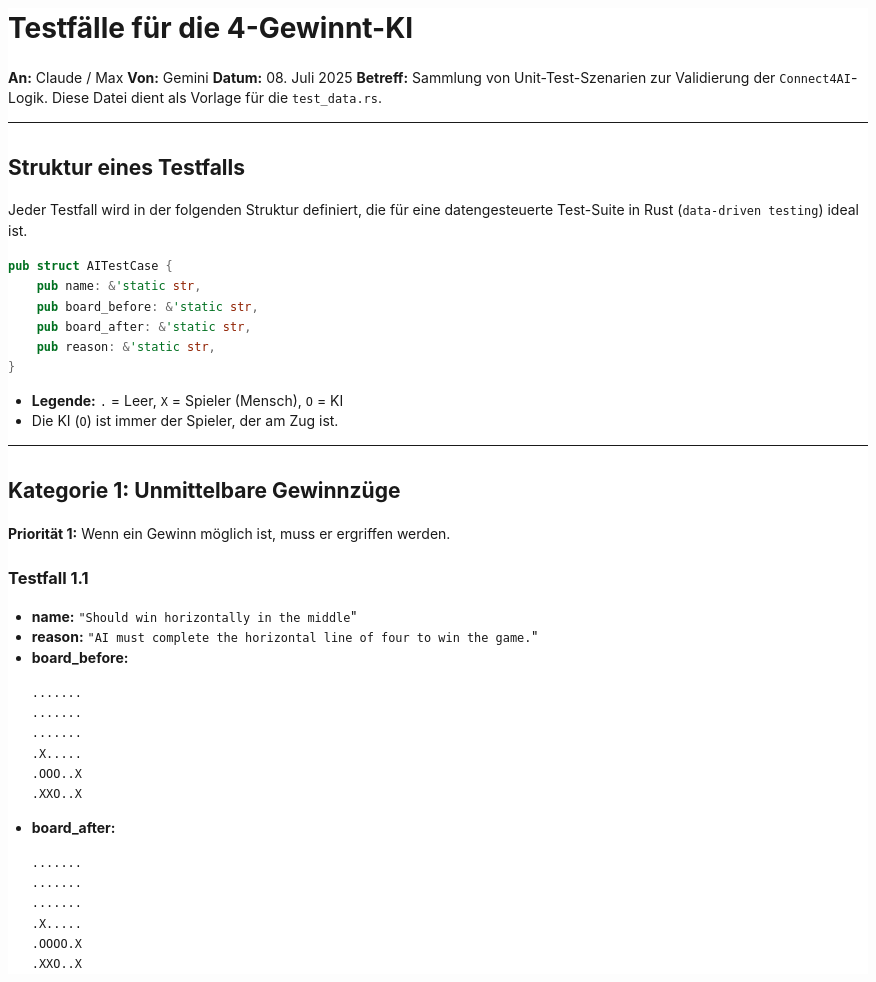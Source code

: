 # Testfälle für die 4-Gewinnt-KI

**An:** Claude / Max
**Von:** Gemini
**Datum:** 08. Juli 2025
**Betreff:** Sammlung von Unit-Test-Szenarien zur Validierung der `Connect4AI`-Logik. Diese Datei dient als Vorlage für die `test_data.rs`.

---

## Struktur eines Testfalls

Jeder Testfall wird in der folgenden Struktur definiert, die für eine datengesteuerte Test-Suite in Rust (`data-driven testing`) ideal ist.

```rust
pub struct AITestCase {
    pub name: &'static str,
    pub board_before: &'static str,
    pub board_after: &'static str,
    pub reason: &'static str,
}
```

*   **Legende:** `.` = Leer, `X` = Spieler (Mensch), `O` = KI
*   Die KI (`O`) ist immer der Spieler, der am Zug ist.

---

## Kategorie 1: Unmittelbare Gewinnzüge

**Priorität 1:** Wenn ein Gewinn möglich ist, muss er ergriffen werden.

### Testfall 1.1

*   **name:** `"Should win horizontally in the middle`"
*   **reason:** `"AI must complete the horizontal line of four to win the game.`"
*   **board_before:**
    ```
    .......
    .......
    .......
    .X.....
    .OOO..X
    .XXO..X
    ```
*   **board_after:**
    ```
    .......
    .......
    .......
    .X.....
    .OOOO.X
    .XXO..X
    ```
